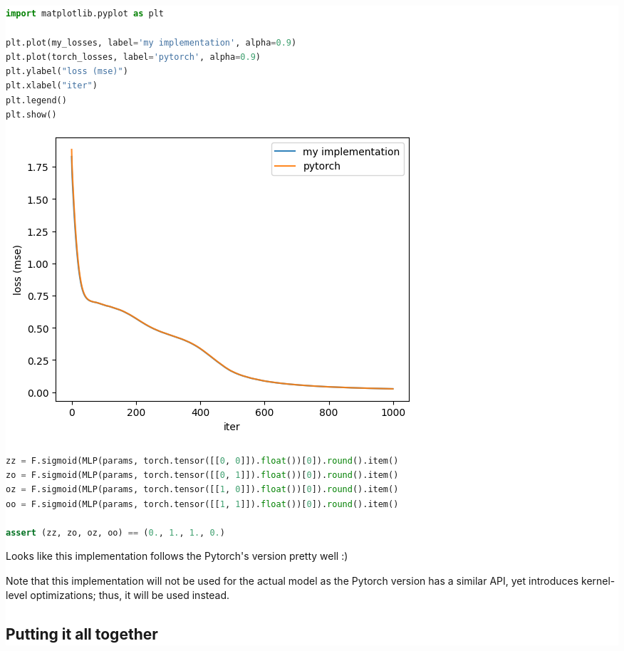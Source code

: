 
```python
import matplotlib.pyplot as plt

plt.plot(my_losses, label='my implementation', alpha=0.9)
plt.plot(torch_losses, label='pytorch', alpha=0.9)
plt.ylabel("loss (mse)")
plt.xlabel("iter")
plt.legend()
plt.show()
```


    
![png](gpt-z_files/gpt-z_26_0.png)
    



```python
zz = F.sigmoid(MLP(params, torch.tensor([[0, 0]]).float())[0]).round().item()
zo = F.sigmoid(MLP(params, torch.tensor([[0, 1]]).float())[0]).round().item()
oz = F.sigmoid(MLP(params, torch.tensor([[1, 0]]).float())[0]).round().item()
oo = F.sigmoid(MLP(params, torch.tensor([[1, 1]]).float())[0]).round().item()

assert (zz, zo, oz, oo) == (0., 1., 1., 0.)
```

Looks like this implementation follows the Pytorch's version pretty well :)

Note that this implementation will not be used for the actual model as the Pytorch version has a similar API, yet introduces kernel-level optimizations; thus, it will be used instead.

## Putting it all together
